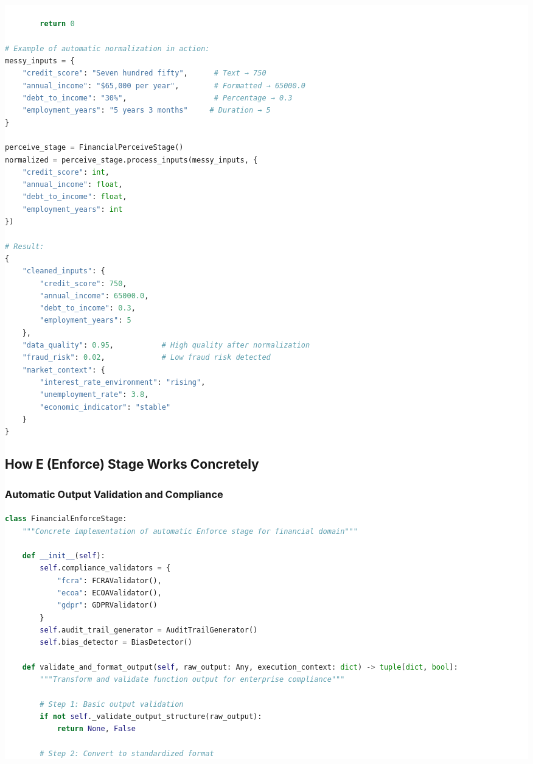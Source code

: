 ```python
        
        return 0

# Example of automatic normalization in action:
messy_inputs = {
    "credit_score": "Seven hundred fifty",      # Text → 750
    "annual_income": "$65,000 per year",        # Formatted → 65000.0
    "debt_to_income": "30%",                    # Percentage → 0.3
    "employment_years": "5 years 3 months"     # Duration → 5
}

perceive_stage = FinancialPerceiveStage()
normalized = perceive_stage.process_inputs(messy_inputs, {
    "credit_score": int,
    "annual_income": float,
    "debt_to_income": float,
    "employment_years": int
})

# Result:
{
    "cleaned_inputs": {
        "credit_score": 750,
        "annual_income": 65000.0,
        "debt_to_income": 0.3,
        "employment_years": 5
    },
    "data_quality": 0.95,           # High quality after normalization
    "fraud_risk": 0.02,             # Low fraud risk detected
    "market_context": {
        "interest_rate_environment": "rising",
        "unemployment_rate": 3.8,
        "economic_indicator": "stable"
    }
}
```

## How E (Enforce) Stage Works Concretely

### **Automatic Output Validation and Compliance**

```python
class FinancialEnforceStage:
    """Concrete implementation of automatic Enforce stage for financial domain"""
    
    def __init__(self):
        self.compliance_validators = {
            "fcra": FCRAValidator(),
            "ecoa": ECOAValidator(),
            "gdpr": GDPRValidator()
        }
        self.audit_trail_generator = AuditTrailGenerator()
        self.bias_detector = BiasDetector()
    
    def validate_and_format_output(self, raw_output: Any, execution_context: dict) -> tuple[dict, bool]:
        """Transform and validate function output for enterprise compliance"""
        
        # Step 1: Basic output validation
        if not self._validate_output_structure(raw_output):
            return None, False
        
        # Step 2: Convert to standardized format
```